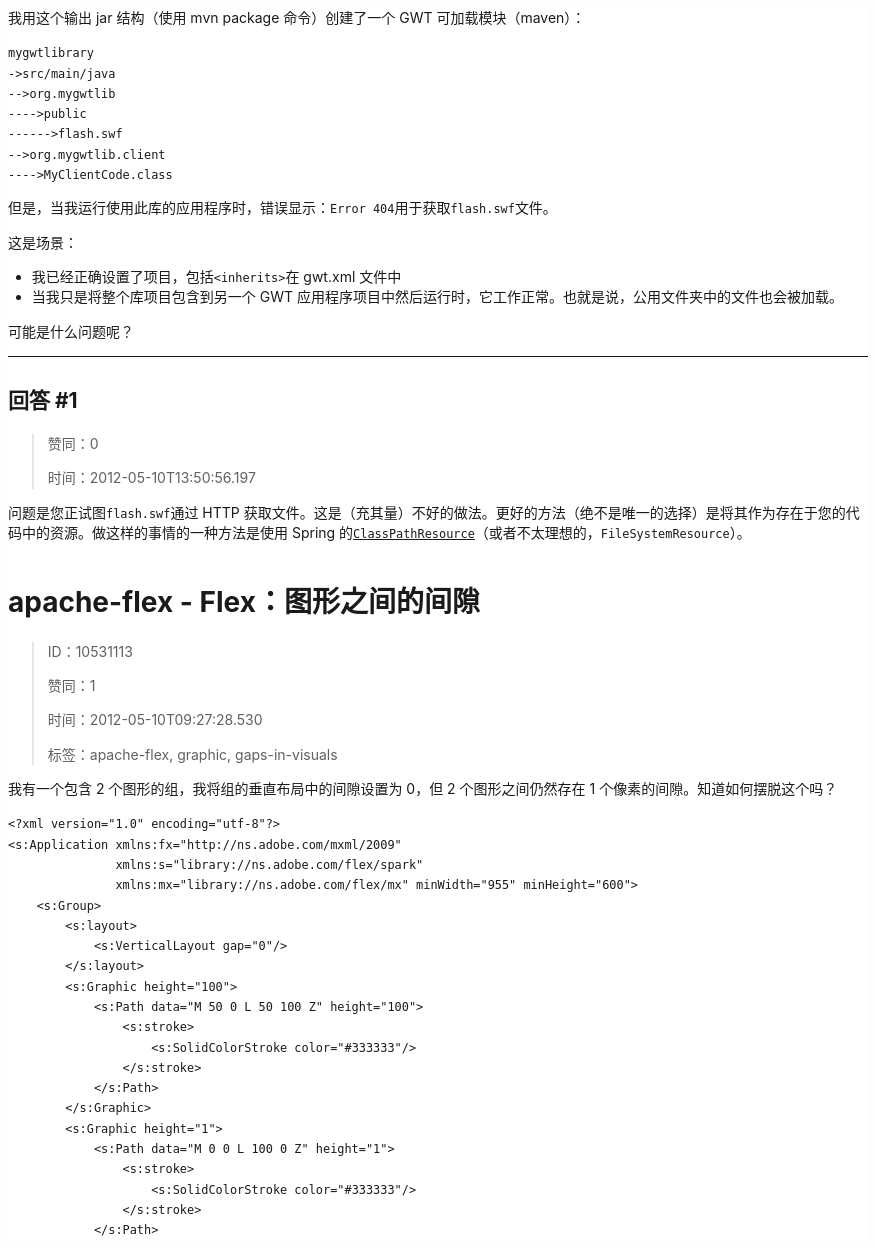 我用这个输出 jar 结构（使用 mvn package 命令）创建了一个 GWT 可加载模块（maven）：

```
mygwtlibrary
->src/main/java
-->org.mygwtlib
---->public
------>flash.swf
-->org.mygwtlib.client
---->MyClientCode.class 
```

但是，当我运行使用此库的应用程序时，错误显示：`Error 404`用于获取`flash.swf`文件。

这是场景：

*   我已经正确设置了项目，包括`<inherits>`在 gwt.xml 文件中
*   当我只是将整个库项目包含到另一个 GWT 应用程序项目中然后运行时，它工作正常。也就是说，公用文件夹中的文件也会被加载。

可能是什么问题呢？

* * *

## 回答 #1

> 赞同：0
> 
> 时间：2012-05-10T13:50:56.197

问题是您正试图`flash.swf`通过 HTTP 获取文件。这是（充其量）不好的做法。更好的方法（绝不是唯一的选择）是将其作为存在于您的代码中的资源。做这样的事情的一种方法是使用 Spring 的[`ClassPathResource`](http://static.springsource.org/spring/docs/3.0.x/api/org/springframework/core/io/ClassPathResource.html)（或者不太理想的，`FileSystemResource`）。

# apache-flex - Flex：图形之间的间隙

> ID：10531113
> 
> 赞同：1
> 
> 时间：2012-05-10T09:27:28.530
> 
> 标签：apache-flex, graphic, gaps-in-visuals

我有一个包含 2 个图形的组，我将组的垂直布局中的间隙设置为 0，但 2 个图形之间仍然存在 1 个像素的间隙。知道如何摆脱这个吗？

```
<?xml version="1.0" encoding="utf-8"?>
<s:Application xmlns:fx="http://ns.adobe.com/mxml/2009" 
               xmlns:s="library://ns.adobe.com/flex/spark" 
               xmlns:mx="library://ns.adobe.com/flex/mx" minWidth="955" minHeight="600">
    <s:Group>
        <s:layout>
            <s:VerticalLayout gap="0"/>
        </s:layout>
        <s:Graphic height="100">
            <s:Path data="M 50 0 L 50 100 Z" height="100">
                <s:stroke>
                    <s:SolidColorStroke color="#333333"/>
                </s:stroke>
            </s:Path>
        </s:Graphic>
        <s:Graphic height="1">
            <s:Path data="M 0 0 L 100 0 Z" height="1">
                <s:stroke>
                    <s:SolidColorStroke color="#333333"/>
                </s:stroke>
            </s:Path>
```